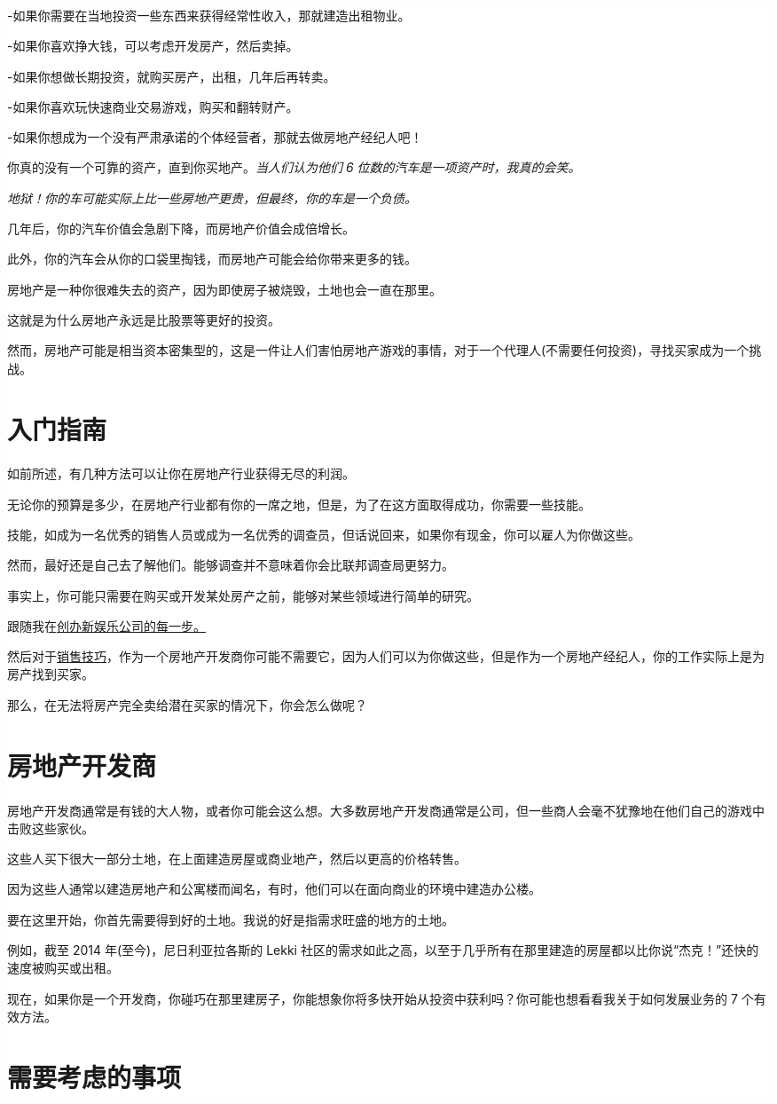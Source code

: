 -如果你需要在当地投资一些东西来获得经常性收入，那就建造出租物业。

-如果你喜欢挣大钱，可以考虑开发房产，然后卖掉。

-如果你想做长期投资，就购买房产，出租，几年后再转卖。

-如果你喜欢玩快速商业交易游戏，购买和翻转财产。

-如果你想成为一个没有严肃承诺的个体经营者，那就去做房地产经纪人吧！

你真的没有一个可靠的资产，直到你买地产。*当人们认为他们 6 位数的汽车是一项资产时，我真的会笑。*

*地狱！你的车可能实际上比一些房地产更贵，但最终，你的车是一个负债。*

几年后，你的汽车价值会急剧下降，而房地产价值会成倍增长。

此外，你的汽车会从你的口袋里掏钱，而房地产可能会给你带来更多的钱。

房地产是一种你很难失去的资产，因为即使房子被烧毁，土地也会一直在那里。

这就是为什么房地产永远是比股票等更好的投资。

然而，房地产可能是相当资本密集型的，这是一件让人们害怕房地产游戏的事情，对于一个代理人(不需要任何投资)，寻找买家成为一个挑战。

# 入门指南

如前所述，有几种方法可以让你在房地产行业获得无尽的利润。

无论你的预算是多少，在房地产行业都有你的一席之地，但是，为了在这方面取得成功，你需要一些技能。

技能，如成为一名优秀的销售人员或成为一名优秀的调查员，但话说回来，如果你有现金，你可以雇人为你做这些。

然而，最好还是自己去了解他们。能够调查并不意味着你会比联邦调查局更努力。

事实上，你可能只需要在购买或开发某处房产之前，能够对某些领域进行简单的研究。

跟随我在[创办新娱乐公司的每一步。](https://www.ghavoch.com/case-studies/starting-an-entertainment-company-without-capital-part-1)

然后对于[销售技巧](https://www.ghavoch.com/preneur/how-to-get-more-clients-for-your-business-or-services-in-4-major-steps)，作为一个房地产开发商你可能不需要它，因为人们可以为你做这些，但是作为一个房地产经纪人，你的工作实际上是为房产找到买家。

那么，在无法将房产完全卖给潜在买家的情况下，你会怎么做呢？

# 房地产开发商

房地产开发商通常是有钱的大人物，或者你可能会这么想。大多数房地产开发商通常是公司，但一些商人会毫不犹豫地在他们自己的游戏中击败这些家伙。

这些人买下很大一部分土地，在上面建造房屋或商业地产，然后以更高的价格转售。

因为这些人通常以建造房地产和公寓楼而闻名，有时，他们可以在面向商业的环境中建造办公楼。

要在这里开始，你首先需要得到好的土地。我说的好是指需求旺盛的地方的土地。

例如，截至 2014 年(至今)，尼日利亚拉各斯的 Lekki 社区的需求如此之高，以至于几乎所有在那里建造的房屋都以比你说“杰克！”还快的速度被购买或出租。

现在，如果你是一个开发商，你碰巧在那里建房子，你能想象你将多快开始从投资中获利吗？你可能也想看看我关于如何发展业务的 7 个有效方法。

# 需要考虑的事项
